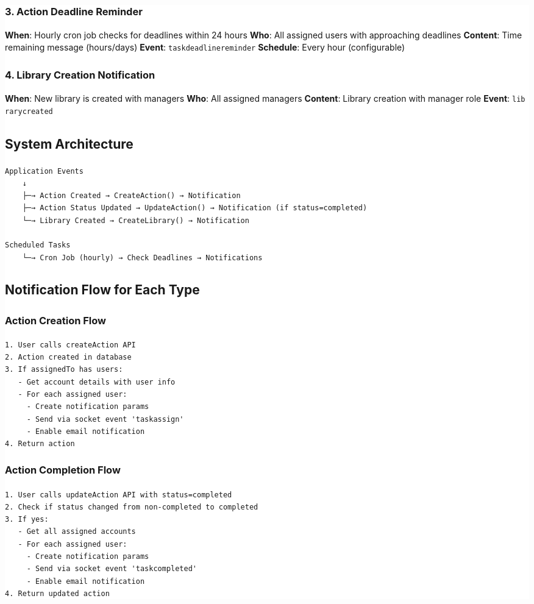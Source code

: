 ### 3. Action Deadline Reminder
**When**: Hourly cron job checks for deadlines within 24 hours
**Who**: All assigned users with approaching deadlines
**Content**: Time remaining message (hours/days)
**Event**: `taskdeadlinereminder`
**Schedule**: Every hour (configurable)

### 4. Library Creation Notification
**When**: New library is created with managers
**Who**: All assigned managers
**Content**: Library creation with manager role
**Event**: `librarycreated`

## System Architecture

```
Application Events
    ↓
    ├─→ Action Created → CreateAction() → Notification
    ├─→ Action Status Updated → UpdateAction() → Notification (if status=completed)
    └─→ Library Created → CreateLibrary() → Notification

Scheduled Tasks
    └─→ Cron Job (hourly) → Check Deadlines → Notifications
```

## Notification Flow for Each Type

### Action Creation Flow
```
1. User calls createAction API
2. Action created in database
3. If assignedTo has users:
   - Get account details with user info
   - For each assigned user:
     - Create notification params
     - Send via socket event 'taskassign'
     - Enable email notification
4. Return action
```

### Action Completion Flow
```
1. User calls updateAction API with status=completed
2. Check if status changed from non-completed to completed
3. If yes:
   - Get all assigned accounts
   - For each assigned user:
     - Create notification params
     - Send via socket event 'taskcompleted'
     - Enable email notification
4. Return updated action
```

